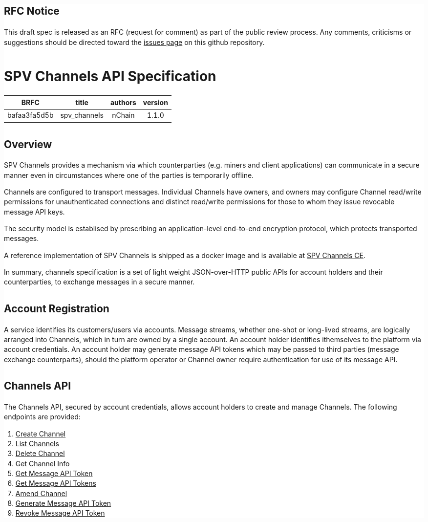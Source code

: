## RFC Notice

This draft spec is released as an RFC (request for comment) as part of the public review process. Any comments, criticisms or suggestions should be directed toward the [issues page](https://github.com/bitcoin-sv-specs/brfc-spvchannels/issues) on this github repository.

# SPV Channels API Specification

|     BRFC     |    title     | authors | version    |
| :----------: | :----------: | :-----: | :-----:    |
| bafaa3fa5d5b | spv_channels | nChain  | 1.1.0      |

## Overview

SPV Channels provides a mechanism via which counterparties (e.g. miners and client applications) can communicate in a secure manner even in circumstances where one of the parties is temporarily offline.

Channels are configured to transport messages. Individual Channels have owners, and owners may configure Channel read/write permissions for unauthenticated connections and distinct read/write permissions for those to whom they issue revocable message API keys.

The security model is establised by prescribing an application-level end-to-end encryption protocol, which protects transported messages.

A reference implementation of SPV Channels is shipped as a docker image and is available at [SPV Channels CE](https://github.com/bitcoin-sv/spvchannels-reference).

In summary, channels specification is a set of light weight JSON-over-HTTP public APIs for account holders and their counterparties, to exchange messages in a secure manner.

## Account Registration

A service identifies its customers/users via accounts. Message streams, whether one-shot or long-lived streams, are logically arranged into Channels, which in turn are owned by a single account. An account holder identifies ithemselves to the platform via account credentials. An account holder may generate message API tokens which may be passed to third parties (message exchange counterparts), should the platform operator or Channel owner require authentication for use of its message API.

## Channels API

The Channels API, secured by account credentials, allows account holders to create and manage Channels. The following endpoints are provided:

1. [Create Channel](#1-Create-Channel)  
2. [List Channels](#2-List-Channels)  
3. [Delete Channel](#3-Delete-Channel)  
4. [Get Channel Info](#4-Get-Channel-Info)  
5. [Get Message API Token](#5-Get-Message-API-Token)  
6. [Get Message API Tokens](#6-Get-Message-API-Tokens)  
7. [Amend Channel](#7-Amend-Channel)  
8. [Generate Message API Token](#8-Generate-Message-API-Token)  
9. [Revoke Message API Token](#9-Revoke-Message-API-Token)  

